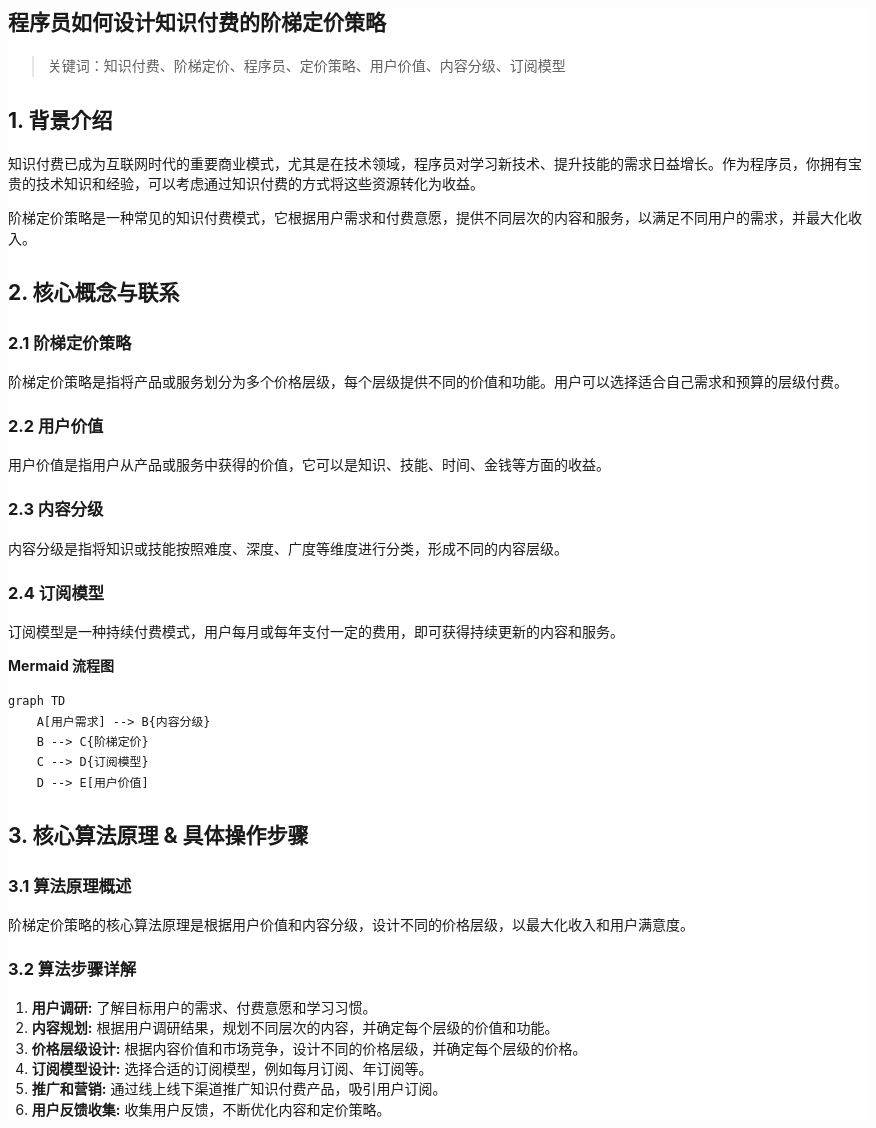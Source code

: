                  

## 程序员如何设计知识付费的阶梯定价策略

> 关键词：知识付费、阶梯定价、程序员、定价策略、用户价值、内容分级、订阅模型

## 1. 背景介绍

知识付费已成为互联网时代的重要商业模式，尤其是在技术领域，程序员对学习新技术、提升技能的需求日益增长。作为程序员，你拥有宝贵的技术知识和经验，可以考虑通过知识付费的方式将这些资源转化为收益。

阶梯定价策略是一种常见的知识付费模式，它根据用户需求和付费意愿，提供不同层次的内容和服务，以满足不同用户的需求，并最大化收入。

## 2. 核心概念与联系

### 2.1 阶梯定价策略

阶梯定价策略是指将产品或服务划分为多个价格层级，每个层级提供不同的价值和功能。用户可以选择适合自己需求和预算的层级付费。

### 2.2 用户价值

用户价值是指用户从产品或服务中获得的价值，它可以是知识、技能、时间、金钱等方面的收益。

### 2.3 内容分级

内容分级是指将知识或技能按照难度、深度、广度等维度进行分类，形成不同的内容层级。

### 2.4 订阅模型

订阅模型是一种持续付费模式，用户每月或每年支付一定的费用，即可获得持续更新的内容和服务。

**Mermaid 流程图**

```mermaid
graph TD
    A[用户需求] --> B{内容分级}
    B --> C{阶梯定价}
    C --> D{订阅模型}
    D --> E[用户价值]
```

## 3. 核心算法原理 & 具体操作步骤

### 3.1 算法原理概述

阶梯定价策略的核心算法原理是根据用户价值和内容分级，设计不同的价格层级，以最大化收入和用户满意度。

### 3.2 算法步骤详解

1. **用户调研:** 了解目标用户的需求、付费意愿和学习习惯。
2. **内容规划:** 根据用户调研结果，规划不同层次的内容，并确定每个层级的价值和功能。
3. **价格层级设计:** 根据内容价值和市场竞争，设计不同的价格层级，并确定每个层级的价格。
4. **订阅模型设计:** 选择合适的订阅模型，例如每月订阅、年订阅等。
5. **推广和营销:** 通过线上线下渠道推广知识付费产品，吸引用户订阅。
6. **用户反馈收集:** 收集用户反馈，不断优化内容和定价策略。
